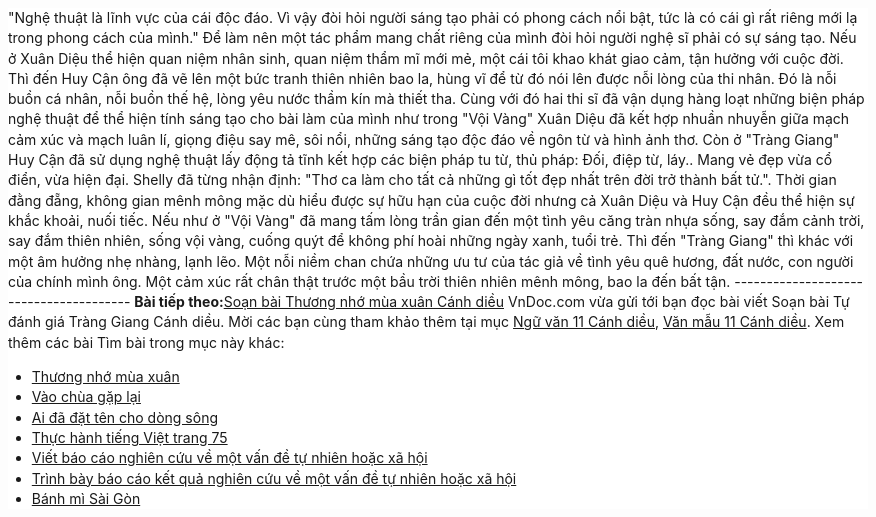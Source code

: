 "Nghệ thuật là lĩnh vực của cái độc đáo. Vì vậy đòi hỏi người sáng tạo phải có phong cách nổi bật, tức là có cái gì rất riêng mới lạ trong phong cách của mình." Để làm nên một tác phẩm mang chất riêng của mình đòi hỏi người nghệ sĩ phải có sự sáng tạo. Nếu ở Xuân Diệu thể hiện quan niệm nhân sinh, quan niệm thẩm mĩ mới mẻ, một cái tôi khao khát giao cảm, tận hưởng với cuộc đời. Thì đến Huy Cận ông đã vẽ lên một bức tranh thiên nhiên bao la, hùng vĩ để từ đó nói lên được nỗi lòng của thi nhân. Đó là nỗi buồn cá nhân, nỗi buồn thế hệ, lòng yêu nước thầm kín mà thiết tha. Cùng với đó hai thi sĩ đã vận dụng hàng loạt những biện pháp nghệ thuật để thể hiện tính sáng tạo cho bài làm của mình như trong "Vội Vàng" Xuân Diệu đã kết hợp nhuần nhuyễn giữa mạch cảm xúc và mạch luân lí, giọng điệu say mê, sôi nổi, những sáng tạo độc đáo về ngôn từ và hình ảnh thơ. Còn ở "Tràng Giang" Huy Cận đã sử dụng nghệ thuật lấy động tả tĩnh kết hợp các biện pháp tu từ, thủ pháp: Đối, điệp từ, láy.. Mang vẻ đẹp vừa cổ điển, vừa hiện đại.
Shelly đã từng nhận định: "Thơ ca làm cho tất cả những gì tốt đẹp nhất trên đời trở thành bất tử.". Thời gian đằng đẵng, không gian mênh mông mặc dù hiểu được sự hữu hạn của cuộc đời nhưng cả Xuân Diệu và Huy Cận đều thể hiện sự khắc khoải, nuối tiếc. Nếu như ở "Vội Vàng" đã mang tấm lòng trần gian đến một tình yêu căng tràn nhựa sống, say đắm cảnh trời, say đắm thiên nhiên, sống vội vàng, cuống quýt để không phí hoài những ngày xanh, tuổi trẻ. Thì đến "Tràng Giang" thì khác với một âm hưởng nhẹ nhàng, lạnh lẽo. Một nỗi niềm chan chứa những ưu tư của tác giả về tình yêu quê hương, đất nước, con người của chính mình ông. Một cảm xúc rất chân thật trước một bầu trời thiên nhiên mênh mông, bao la đến bất tận.
\---------------------------------------
**Bài tiếp theo:**[Soạn bài Thương nhớ mùa xuân Cánh diều](<https://vndoc.com/soan-bai-thuong-nho-mua-xuan-canh-dieu-307149>)
VnDoc.com vừa gửi tới bạn đọc bài viết Soạn bài Tự đánh giá Tràng Giang Cánh diều. Mời các bạn cùng tham khảo thêm tại mục [Ngữ văn 11 Cánh diều](<https://vndoc.com/ngu-van-11-canh-dieu>), [Văn mẫu 11 Cánh diều](<https://vndoc.com/van-mau-lop-11-canh-dieu>).
Xem thêm các bài Tìm bài trong mục này khác:
  * [Thương nhớ mùa xuân](</soan-bai-thuong-nho-mua-xuan-canh-dieu-307149>)
  * [Vào chùa gặp lại](</soan-bai-vao-chua-gap-lai-canh-dieu-307153>)
  * [Ai đã đặt tên cho dòng sông](</soan-bai-ai-da-dat-ten-cho-dong-song-canh-dieu-307155>)
  * [Thực hành tiếng Việt trang 75](</soan-bai-thuc-hanh-tieng-viet-trang-75-canh-dieu-307157>)
  * [Viết báo cáo nghiên cứu về một vấn đề tự nhiên hoặc xã hội](</soan-bai-viet-bao-cao-nghien-cuu-ve-mot-van-de-tu-nhien-hoac-xa-hoi-canh-dieu-307162>)
  * [Trình bày báo cáo kết quả nghiên cứu về một vấn đề tự nhiên hoặc xã hội](</soan-bai-trinh-bay-bao-cao-ket-qua-nghien-cuu-ve-mot-van-de-tu-nhien-hoac-xa-hoi-canh-dieu-307164>)
  * [Bánh mì Sài Gòn](</soan-bai-banh-mi-sai-gon-canh-dieu-307168>)

